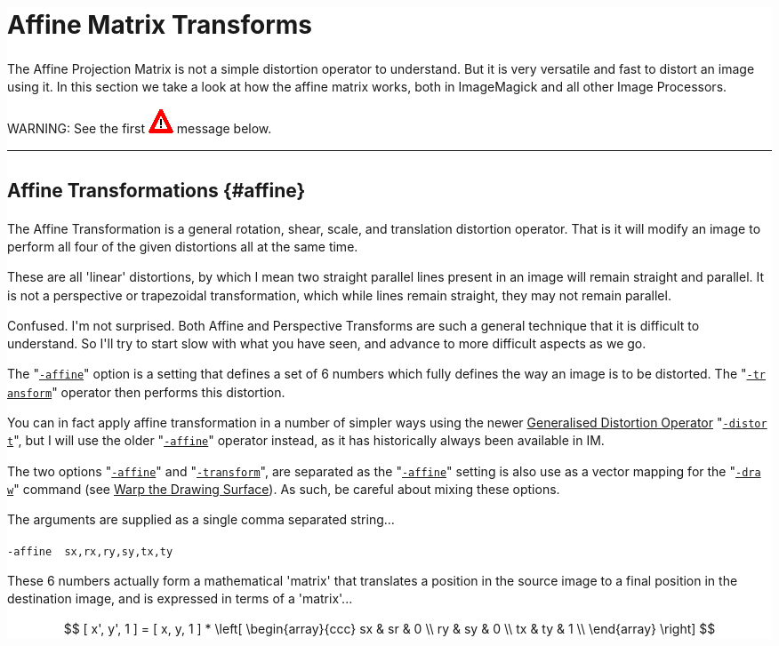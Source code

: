 # Affine Matrix Transforms

The Affine Projection Matrix is not a simple distortion operator to understand.
But it is very versatile and fast to distort an image using it.
In this section we take a look at how the affine matrix works, both in ImageMagick and all other Image Processors.

WARNING: See the first ![](../../img_www/warning.gif) message below.

------------------------------------------------------------------------

## Affine Transformations {#affine}

The Affine Transformation is a general rotation, shear, scale, and translation distortion operator.
That is it will modify an image to perform all four of the given distortions all at the same time.

These are all 'linear' distortions, by which I mean two straight parallel lines present in an image will remain straight and parallel.
It is not a perspective or trapezoidal transformation, which while lines remain straight, they may not remain parallel.

Confused.
I'm not surprised.
Both Affine and Perspective Transforms are such a general technique that it is difficult to understand.
So I'll try to start slow with what you have seen, and advance to more difficult aspects as we go.

The "[`-affine`](../../option_link.cgi?affine)" option is a setting that defines a set of 6 numbers which fully defines the way an image is to be distorted.
The "[`-transform`](../../option_link.cgi?transform)" operator then performs this distortion.

You can in fact apply affine transformation in a number of simpler ways using the newer [Generalised Distortion Operator](../#distort) "[`-distort`](../../option_link.cgi?distort)", but I will use the older "[`-affine`](../../option_link.cgi?affine)" operator instead, as it has historically always been available in IM.

The two options "[`-affine`](../../option_link.cgi?affine)" and "[`-transform`](../../option_link.cgi?transform)", are separated as the "[`-affine`](../../option_link.cgi?affine)" setting is also use as a vector mapping for the "[`-draw`](../../option_link.cgi?draw)" command (see [Warp the Drawing Surface](../../draw/#affine)).
As such, be careful about mixing these options.

The arguments are supplied as a single comma separated string...

~~~{.skip}
-affine  sx,rx,ry,sy,tx,ty
~~~

These 6 numbers actually form a mathematical 'matrix' that translates a position in the source image to a final position in the destination image, and is expressed in terms of a 'matrix'...

$$
[ x', y', 1 ] = [ x, y, 1 ] * \left[ \begin{array}{ccc}
sx & sr & 0 \\
ry & sy & 0 \\
tx & ty & 1 \\
\end{array} \right]
$$
